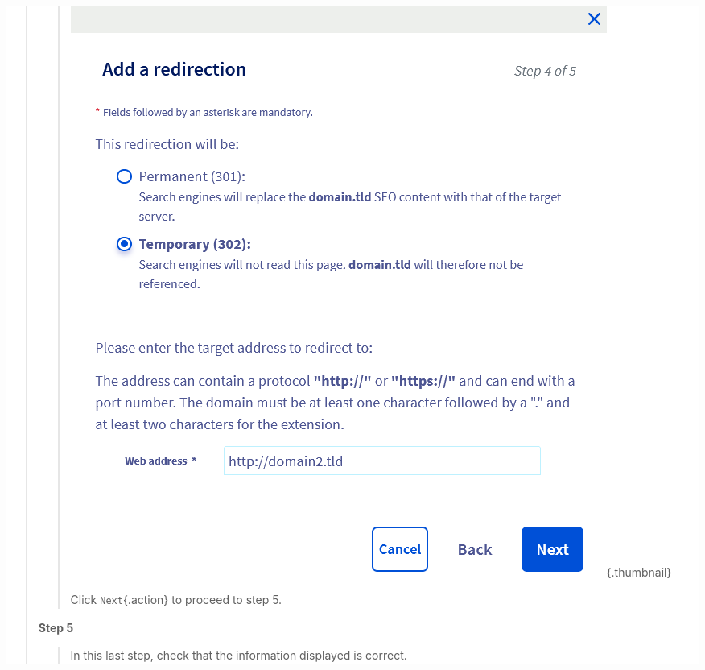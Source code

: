 >> ![Step 4](images/add-a-redirection-step-4-temporary.png){.thumbnail}
>>
>> Click `Next`{.action} to proceed to step 5.
>>
> **Step 5**
>>
>> In this last step, check that the information displayed is correct.
>>